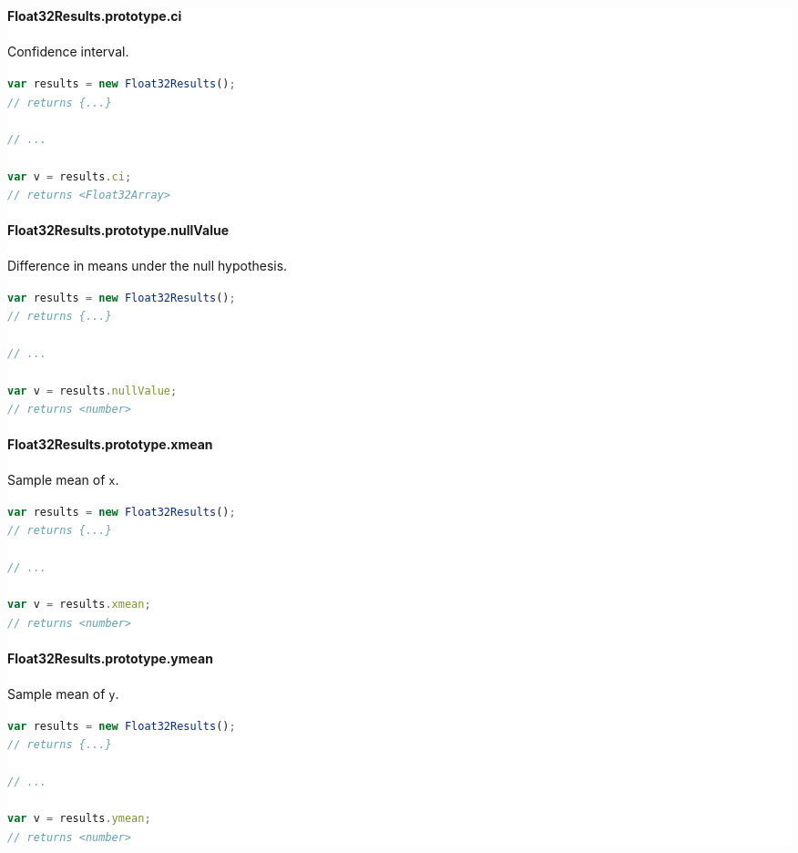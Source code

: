 #### Float32Results.prototype.ci

Confidence interval.

```javascript
var results = new Float32Results();
// returns {...}

// ...

var v = results.ci;
// returns <Float32Array>
```

#### Float32Results.prototype.nullValue

Difference in means under the null hypothesis.

```javascript
var results = new Float32Results();
// returns {...}

// ...

var v = results.nullValue;
// returns <number>
```

#### Float32Results.prototype.xmean

Sample mean of `x`.

```javascript
var results = new Float32Results();
// returns {...}

// ...

var v = results.xmean;
// returns <number>
```

#### Float32Results.prototype.ymean

Sample mean of `y`.

```javascript
var results = new Float32Results();
// returns {...}

// ...

var v = results.ymean;
// returns <number>
```
